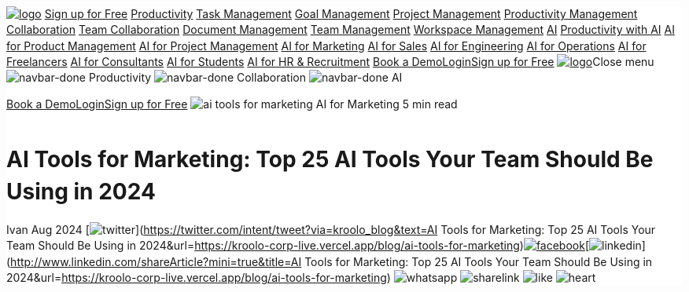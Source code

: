 [![logo](https://kroolo.com/_next/image?url=https%3A%2F%2Fkroolo-corp-live.vercel.app%2F_next%2Fstatic%2Fmedia%2Flogo.068deb1b.webp&w=3840&q=100)](https://kroolo.com/)
[Sign up for Free](https://app.kroolo.com/signin)
[Productivity](https://kroolo.com/blog/productivity-collection)
[Task Management](https://kroolo.com/blog/task-management-collection)
[Goal Management](https://kroolo.com/blog/goal-management-collection)
[Project Management](https://kroolo.com/blog/project-management-collection)
[Productivity Management](https://kroolo.com/blog/productivity-management-collection)
[Collaboration](https://kroolo.com/blog/collaboration-collection)
[Team Collaboration](https://kroolo.com/blog/team-collaboration-collection)
[Document Management](https://kroolo.com/blog/document-management-collection)
[Team Management](https://kroolo.com/blog/team-management-collection)
[Workspace Management](https://kroolo.com/blog/workspace-management-collection)
[AI](https://kroolo.com/blog/ai)
[Productivity with AI](https://kroolo.com/blog/productivity-with-ai-collection)
[AI for Product Management](https://kroolo.com/blog/ai-for-product-management-collection)
[AI for Project Management](https://kroolo.com/blog/ai-for-project-management-collection)
[AI for Marketing](https://kroolo.com/blog/ai-for-marketing-collection)
[AI for Sales](https://kroolo.com/blog/ai-for-sales-collection)
[AI for Engineering](https://kroolo.com/blog/ai-for-engineering-collection)
[AI for Operations](https://kroolo.com/blog/ai-for-operations-collection)
[AI for Freelancers](https://kroolo.com/blog/ai-for-freelancers-collection)
[AI for Consultants](https://kroolo.com/blog/ai-for-consultants-collection)
[AI for Students](https://kroolo.com/blog/ai-for-students-collection)
[AI for HR & Recruitment](https://kroolo.com/blog/ai-for-hr-recruitment)
[Book a Demo](https://kroolo.com/book-demo)[Login](https://app.kroolo.com/signin)[Sign up for Free](https://app.kroolo.com/signup)
[![logo](https://kroolo.com/_next/image?url=https%3A%2F%2Fkroolo-corp-live.vercel.app%2F_next%2Fstatic%2Fmedia%2Flogo.068deb1b.webp&w=3840&q=100)](https://kroolo.com/)Close menu
![navbar-done](https://kroolo.com/_next/image?url=https%3A%2F%2Fkroolo-corp-live.vercel.app%2F_next%2Fstatic%2Fmedia%2Ffaq-down.d52495b7.png&w=128&q=75)
Productivity
![navbar-done](https://kroolo.com/_next/image?url=https%3A%2F%2Fkroolo-corp-live.vercel.app%2F_next%2Fstatic%2Fmedia%2Ffaq-down.d52495b7.png&w=128&q=75)
Collaboration
![navbar-done](https://kroolo.com/_next/image?url=https%3A%2F%2Fkroolo-corp-live.vercel.app%2F_next%2Fstatic%2Fmedia%2Ffaq-down.d52495b7.png&w=128&q=75)
AI


[Book a Demo](https://kroolo.com/book-demo)[Login](https://app.kroolo.com/signin)[Sign up for Free](https://app.kroolo.com/signup)
![ai tools for marketing](https://kroolo.com/_next/image?url=https%3A%2F%2Fd1x9j2lb4srxrw.cloudfront.net%2Fmedia%2Fhome%2Fpost%2Fimages%2Ffeature%2FThumbnails_vIkqIBD.png&w=1920&q=75)
AI for Marketing
5 min read
# AI Tools for Marketing: Top 25 AI Tools Your Team Should Be Using in 2024
Ivan
Aug 2024
[![twitter](https://kroolo-corp-live.vercel.app/_next/static/media/twiter.20ff8766.svg)](https://twitter.com/intent/tweet?via=kroolo_blog&text=AI Tools for Marketing: Top 25 AI Tools Your Team Should Be Using in 2024&url=https://kroolo-corp-live.vercel.app/blog/ai-tools-for-marketing)[![facebook](https://kroolo-corp-live.vercel.app/_next/static/media/facebook.f72a9de9.svg)](https://www.facebook.com/sharer/sharer.php?u=https://kroolo-corp-live.vercel.app/blog/ai-tools-for-marketing)[![linkedin](https://kroolo-corp-live.vercel.app/_next/static/media/Social-icon.ed8b8bc0.svg)](http://www.linkedin.com/shareArticle?mini=true&title=AI Tools for Marketing: Top 25 AI Tools Your Team Should Be Using in 2024&url=https://kroolo-corp-live.vercel.app/blog/ai-tools-for-marketing)
![whatsapp](https://kroolo-corp-live.vercel.app/_next/static/media/whatsapp.80d1726f.svg)
![sharelink](https://kroolo-corp-live.vercel.app/_next/static/media/link-01.fbe029cd.svg)
![like](https://kroolo-corp-live.vercel.app/_next/static/media/heart-rounded.0441a402.svg)
![heart](https://kroolo-corp-live.vercel.app/_next/static/media/thumbs-up.3d56dccc.svg)